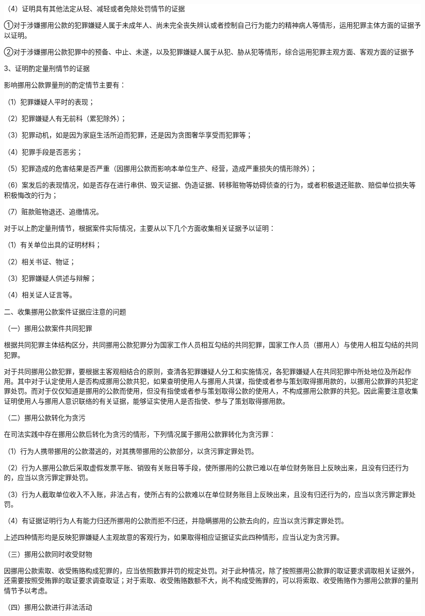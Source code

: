 （4）证明具有其他法定从轻、减轻或者免除处罚情节的证据

①对于涉嫌挪用公款的犯罪嫌疑人属于未成年人、尚未完全丧失辨认或者控制自己行为能力的精神病人等情形，运用犯罪主体方面的证据予以证明。

②对于涉嫌挪用公款犯罪中的预备、中止、未遂，以及犯罪嫌疑人属于从犯、胁从犯等情形，综合运用犯罪主观方面、客观方面的证据予

3、证明酌定量刑情节的证据

影响挪用公款罪量刑的酌定情节主要有：

（1）犯罪嫌疑人平时的表现；

（2）犯罪嫌疑人有无前科（累犯除外）；

（3）犯罪动机，如是因为家庭生活所迫而犯罪，还是因为贪图奢华享受而犯罪等；

（4）犯罪手段是否恶劣；

（5）犯罪造成的危害结果是否严重（因挪用公款而影响本单位生产、经营，造成严重损失的情形除外）；

（6）案发后的表现情况，如是否存在进行串供、毁灭证据、伪造证据、转移赃物等妨碍侦查的行为，或者积极退还赃款、赔偿单位损失等积极悔改的行为；      

（7）赃款赃物退还、追缴情况。

对于以上酌定量刑情节，根据案件实际情况，主要从以下几个方面收集相关证据予以证明：

（1）有关单位出具的证明材料；

（2）相关书证、物证；

（3）犯罪嫌疑人供述与辩解；

（4）相关证人证言等。 

二、收集挪用公款案件证据应注意的问题

（一）挪用公款案件共同犯罪

根据共同犯罪主体结构区分，共同挪用公款犯罪分为国家工作人员相互勾结的共同犯罪，国家工作人员（挪用人）与使用人相互勾结的共同犯罪。

对于共同挪用公款犯罪，要根据主客观相结合的原则，查清各犯罪嫌疑人分工和实施情况，各犯罪嫌疑人在共同犯罪中所处地位及所起作用。其中对于认定使用人是否构成挪用公款共犯，如果查明使用人与挪用人共谋，指使或者参与策划取得挪用款的，以挪用公款罪的共犯定罪处罚。而对于仅仅知道是挪用的公款而使用，但没有指使或者参与策划取得公款的使用人，不构成挪用公款罪的共犯。因此需要注意收集证明使用人与挪用人意识联络的有关证据，能够证实使用人是否指使、参与了策划取得挪用款。

（二）挪用公款转化为贪污

在司法实践中存在挪用公款后转化为贪污的情形，下列情况属于挪用公款罪转化为贪污罪：

（1）行为人携带挪用的公款潜逃的，对其携带挪用的公款部分，以贪污罪定罪处罚。

（2）行为人挪用公款后采取虚假发票平账、销毁有关账目等手段，使所挪用的公款已难以在单位财务账目上反映出来，且没有归还行为的，应当以贪污罪定罪处罚。

（3）行为人截取单位收入不入账，非法占有，使所占有的公款难以在单位财务账目上反映出来，且没有归还行为的，应当以贪污罪定罪处罚。

（4）有证据证明行为人有能力归还所挪用的公款而拒不归还，并隐瞒挪用的公款去向的，应当以贪污罪定罪处罚。

上述四种情形均是反映犯罪嫌疑人主观故意的客观行为，如果取得相应证据证实此四种情形，应当认定为贪污罪。

（三）挪用公款同时收受财物

因挪用公款索取、收受贿赂构成犯罪的，应当依照数罪并罚的规定处罚。对于此种情况，除了按照挪用公款罪的取证要求调取相关证据外，还需要按照受贿罪的取证要求调查取证；对于索取、收受贿赂数额不大，尚不构成受贿罪的，可以将索取、收受贿赂作为挪用公款罪的量刑情节予以考虑。

（四）挪用公款进行非法活动
